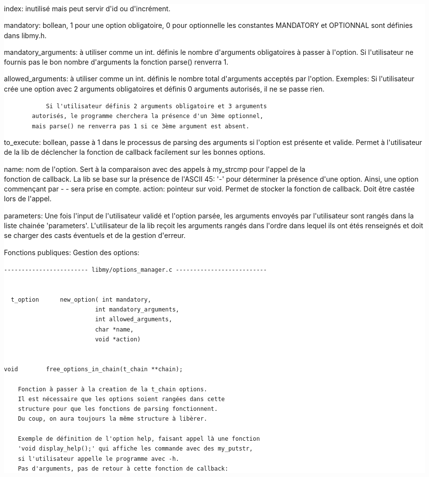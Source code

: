 index:  inutilisé mais peut servir d'id ou d'incrément.

mandatory: bollean, 1 pour une option obligatoire, 0 pour optionnelle
	         les constantes MANDATORY et OPTIONNAL sont définies
	         dans libmy.h.

mandatory_arguments: à utiliser comme un int. 
			      définis le nombre d'arguments obligatoires à passer à l'option. 
			      Si l'utilisateur ne fournis pas le bon nombre d'arguments 
			      la fonction parse() renverra 1. 

allowed_arguments: à utiliser comme un int.
			 définis le nombre total d'arguments acceptés par l'option.
			 Exemples:
				Si l'utilisateur crée une option avec 2 arguments obligatoires
			et définis 0 arguments autorisés, il ne se passe rien.
			
				Si l'utilisateur définis 2 arguments obligatoire et 3 arguments
			autorisés, le programme cherchera la présence d'un 3ème optionnel,
			mais parse() ne renverra pas 1 si ce 3ème argument est absent.

to_execute: bollean, passe à 1 dans le processus de parsing des arguments si l'option est
	         présente et valide. Permet à l'utilisateur de la lib de déclencher la fonction de
	         callback facilement sur les bonnes options.

name: nom de l'option. Sert à la comparaison avec des appels à my_strcmp pour l'appel de la 	
fonction de callback.
	La lib se base sur la présence de l'ASCII 45: '-' pour déterminer la présence d'une option.
	Ainsi, une option commençant par - - sera prise en compte. 
action: pointeur sur void. Permet de stocker la fonction de callback. Doit être castée lors de l'appel.

parameters:  Une fois l'input de l'utilisateur validé et l'option parsée, les arguments envoyés par l'utilisateur sont rangés dans la liste chainée 'parameters'. L'utilisateur de la lib reçoit les arguments rangés dans l'ordre dans lequel ils ont étés renseignés et doit se charger des casts éventuels et de la gestion d'erreur.

Fonctions publiques:
	Gestion des options:

	------------------------ libmy/options_manager.c --------------------------

	
	  t_option		new_option( int mandatory,
					          int mandatory_arguments,
					          int allowed_arguments,
					          char *name,
					          void *action)

	
	void		free_options_in_chain(t_chain **chain);

		Fonction à passer à la creation de la t_chain options.
		Il est nécessaire que les options soient rangées dans cette
		structure pour que les fonctions de parsing fonctionnent.
		Du coup, on aura toujours la même structure à libèrer.

		Exemple de définition de l'option help, faisant appel là une fonction
		'void display_help();' qui affiche les commande avec des my_putstr, 
		si l'utilisateur appelle le programme avec -h.
		Pas d'arguments, pas de retour à cette fonction de callback:
